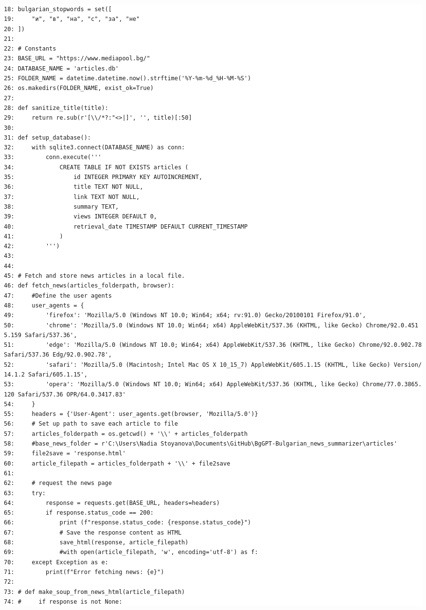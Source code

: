 ```
18: bulgarian_stopwords = set([
19:     "и", "в", "на", "с", "за", "не"
20: ])
21: 
22: # Constants
23: BASE_URL = "https://www.mediapool.bg/"
24: DATABASE_NAME = 'articles.db'
25: FOLDER_NAME = datetime.datetime.now().strftime('%Y-%m-%d_%H-%M-%S')
26: os.makedirs(FOLDER_NAME, exist_ok=True)
27: 
28: def sanitize_title(title):
29:     return re.sub(r'[\\/*?:"<>|]', '', title)[:50]
30: 
31: def setup_database():
32:     with sqlite3.connect(DATABASE_NAME) as conn:
33:         conn.execute('''
34:             CREATE TABLE IF NOT EXISTS articles (
35:                 id INTEGER PRIMARY KEY AUTOINCREMENT,
36:                 title TEXT NOT NULL,
37:                 link TEXT NOT NULL,
38:                 summary TEXT,
39:                 views INTEGER DEFAULT 0,
40:                 retrieval_date TIMESTAMP DEFAULT CURRENT_TIMESTAMP
41:             )
42:         ''')
43: 
44: 
45: # Fetch and store news articles in a local file.
46: def fetch_news(articles_folderpath, browser):
47:     #Define the user agents
48:     user_agents = {
49:         'firefox': 'Mozilla/5.0 (Windows NT 10.0; Win64; x64; rv:91.0) Gecko/20100101 Firefox/91.0',
50:         'chrome': 'Mozilla/5.0 (Windows NT 10.0; Win64; x64) AppleWebKit/537.36 (KHTML, like Gecko) Chrome/92.0.4515.159 Safari/537.36',
51:         'edge': 'Mozilla/5.0 (Windows NT 10.0; Win64; x64) AppleWebKit/537.36 (KHTML, like Gecko) Chrome/92.0.902.78 Safari/537.36 Edg/92.0.902.78',
52:         'safari': 'Mozilla/5.0 (Macintosh; Intel Mac OS X 10_15_7) AppleWebKit/605.1.15 (KHTML, like Gecko) Version/14.1.2 Safari/605.1.15',
53:         'opera': 'Mozilla/5.0 (Windows NT 10.0; Win64; x64) AppleWebKit/537.36 (KHTML, like Gecko) Chrome/77.0.3865.120 Safari/537.36 OPR/64.0.3417.83'
54:     }
55:     headers = {'User-Agent': user_agents.get(browser, 'Mozilla/5.0')}
56:     # Set up path to save each article to file
57:     articles_folderpath = os.getcwd() + '\\' + articles_folderpath
58:     #base_news_folder = r'C:\Users\Nadia Stoyanova\Documents\GitHub\BgGPT-Bulgarian_news_summarizer\articles'
59:     file2save = 'response.html'
60:     article_filepath = articles_folderpath + '\\' + file2save
61: 
62:     # request the news page    
63:     try:
64:         response = requests.get(BASE_URL, headers=headers)
65:         if response.status_code == 200:
66:             print (f"response.status_code: {response.status_code}")
67:             # Save the response content as HTML            
68:             save_html(response, article_filepath)
69:             #with open(article_filepath, 'w', encoding='utf-8') as f:
70:     except Exception as e:
71:         print(f"Error fetching news: {e}")        
72: 
73: # def make_soup_from_news_html(article_filepath)
74: #     if response is not None:
```